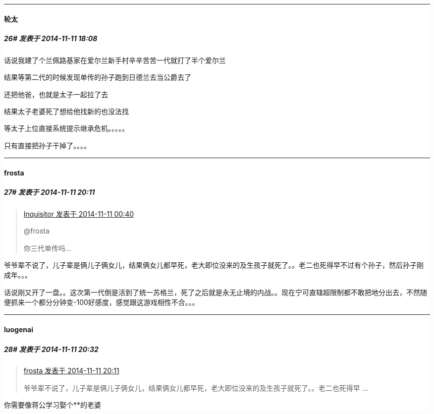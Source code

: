 





-----

####  轮太  
##### 26#       发表于 2014-11-11 18:08




话说我建了个兰佩路基家在爱尔兰新手村辛辛苦苦一代就打了半个爱尔兰

结果等第二代的时候发现单传的孙子跑到日德兰去当公爵去了

还把他爸，也就是太子一起拉了去

结果太子老婆死了想给他找新的也没法找

等太子上位直接系统提示继承危机。。。。。

只有直接把孙子干掉了。。。。







-----

####  frosta  
##### 27#       发表于 2014-11-11 20:11



<blockquote><a href="httphttps://bbs.saraba1st.com/2b/forum.php?mod=redirect&amp;goto=findpost&amp;pid=27189134&amp;ptid=1072297" target="_blank">Inquisitor 发表于 2014-11-11 00:40</a>

@frosta

你三代单传吗…</blockquote>
爷爷辈不说了，儿子辈是俩儿子俩女儿，结果俩女儿都早死，老大即位没来的及生孩子就死了。。老二也死得早不过有个孙子，然后孙子刚成年。。。


话说刚又开了一盘。。这次第一代倒是活到了统一苏格兰，死了之后就是永无止境的内战。。现在宁可直辖超限制都不敢把地分出去，不然随便抓来一个都分分钟变-100好感度，感觉跟这游戏相性不合。。。







-----

####  luogenai  
##### 28#       发表于 2014-11-11 20:32



<blockquote><a href="httphttps://bbs.saraba1st.com/2b/forum.php?mod=redirect&amp;goto=findpost&amp;pid=27191091&amp;ptid=1072297" target="_blank">frosta 发表于 2014-11-11 20:11</a>

爷爷辈不说了，儿子辈是俩儿子俩女儿，结果俩女儿都早死，老大即位没来的及生孩子就死了。。老二也死得早 ...</blockquote>
你需要像蒋公学习娶个**的老婆
